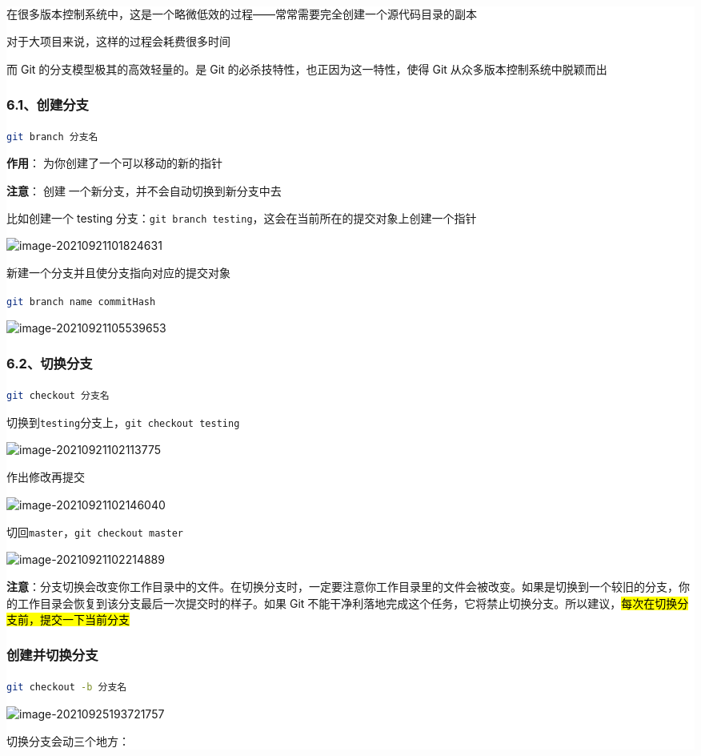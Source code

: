 在很多版本控制系统中，这是一个略微低效的过程——常常需要完全创建一个源代码目录的副本

对于大项目来说，这样的过程会耗费很多时间

而 Git 的分支模型极其的高效轻量的。是 Git 的必杀技特性，也正因为这一特性，使得 Git 从众多版本控制系统中脱颖而出

### 6.1、创建分支

```bash
git branch 分支名
```

**作用**： 为你创建了一个可以移动的新的指针

**注意**： 创建 一个新分支，并不会自动切换到新分支中去

比如创建一个 testing 分支：`git branch testing`，这会在当前所在的提交对象上创建一个指针

![image-20210921101824631](https://i.loli.net/2021/09/21/Q9HPfB2oCTW5Gab.png)

新建一个分支并且使分支指向对应的提交对象

```bash
git branch name commitHash
```

![image-20210921105539653](https://i.loli.net/2021/09/21/sCUcrEadVmjGWIR.png)

### 6.2、切换分支

```bash
git checkout 分支名
```

切换到`testing`分支上，`git checkout testing`

![image-20210921102113775](https://i.loli.net/2021/09/21/MjqbeGHoyNpYJdn.png)

作出修改再提交

![image-20210921102146040](https://i.loli.net/2021/09/21/Y2a5guNy3GBUXWl.png)

切回`master`，`git checkout master`

![image-20210921102214889](https://i.loli.net/2021/09/21/VRSpF9lMQyk8bTC.png)

**注意**：分支切换会改变你工作目录中的文件。在切换分支时，一定要注意你工作目录里的文件会被改变。如果是切换到一个较旧的分支，你的工作目录会恢复到该分支最后一次提交时的样子。如果 Git 不能干净利落地完成这个任务，它将禁止切换分支。所以建议，<mark>每次在切换分支前，提交一下当前分支</mark>

### 创建并切换分支

```bash
git checkout -b 分支名
```

![image-20210925193721757](https://i.loli.net/2021/09/25/m6pYWeAy9gEb427.png)

切换分支会动三个地方：
